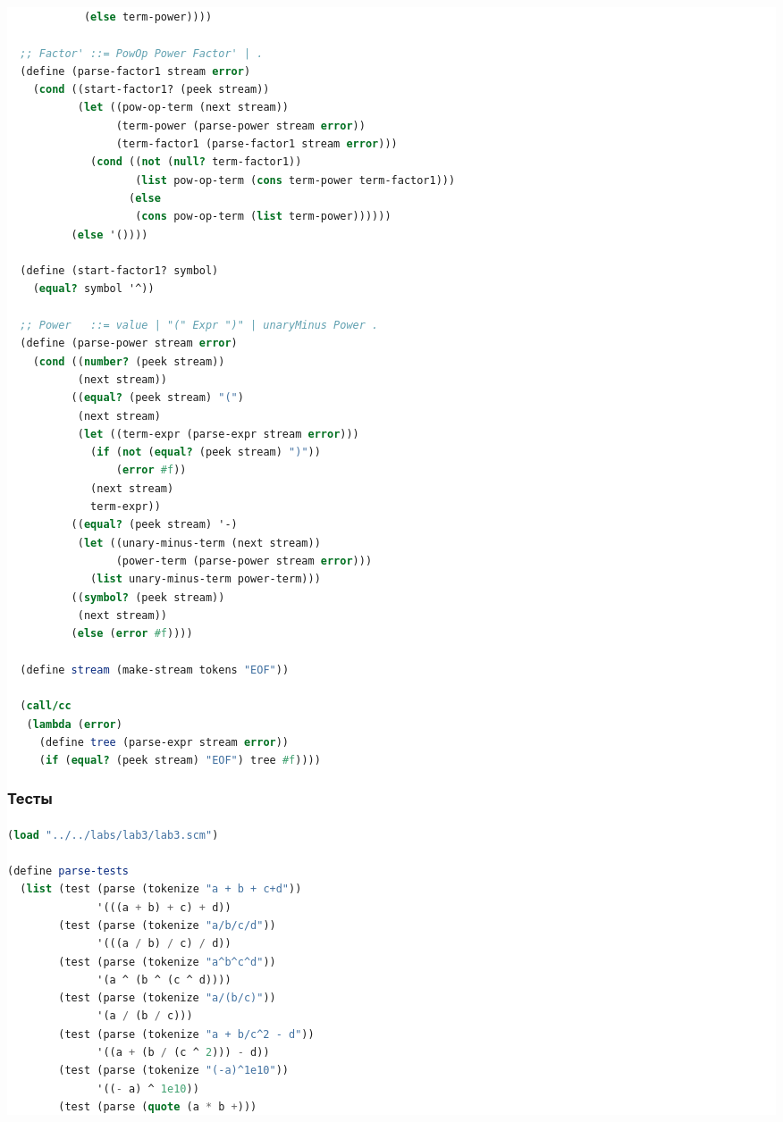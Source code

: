 ``` scheme
            (else term-power))))

  ;; Factor' ::= PowOp Power Factor' | .
  (define (parse-factor1 stream error)
    (cond ((start-factor1? (peek stream))
           (let ((pow-op-term (next stream))
                 (term-power (parse-power stream error))
                 (term-factor1 (parse-factor1 stream error)))
             (cond ((not (null? term-factor1))
                    (list pow-op-term (cons term-power term-factor1)))
                   (else
                    (cons pow-op-term (list term-power))))))
          (else '())))

  (define (start-factor1? symbol)
    (equal? symbol '^))

  ;; Power   ::= value | "(" Expr ")" | unaryMinus Power .
  (define (parse-power stream error)
    (cond ((number? (peek stream))
           (next stream))
          ((equal? (peek stream) "(")
           (next stream)
           (let ((term-expr (parse-expr stream error)))
             (if (not (equal? (peek stream) ")"))
                 (error #f))
             (next stream)
             term-expr))
          ((equal? (peek stream) '-)
           (let ((unary-minus-term (next stream))
                 (power-term (parse-power stream error)))
             (list unary-minus-term power-term)))
          ((symbol? (peek stream))
           (next stream))
          (else (error #f))))

  (define stream (make-stream tokens "EOF"))
  
  (call/cc
   (lambda (error)
     (define tree (parse-expr stream error))
     (if (equal? (peek stream) "EOF") tree #f))))               
```

### Тесты

``` scheme
(load "../../labs/lab3/lab3.scm")

(define parse-tests
  (list (test (parse (tokenize "a + b + c+d"))
              '(((a + b) + c) + d))
        (test (parse (tokenize "a/b/c/d"))
              '(((a / b) / c) / d))
        (test (parse (tokenize "a^b^c^d"))
              '(a ^ (b ^ (c ^ d))))
        (test (parse (tokenize "a/(b/c)"))
              '(a / (b / c)))
        (test (parse (tokenize "a + b/c^2 - d"))
              '((a + (b / (c ^ 2))) - d))
        (test (parse (tokenize "(-a)^1e10"))
              '((- a) ^ 1e10))
        (test (parse (quote (a * b +)))
```